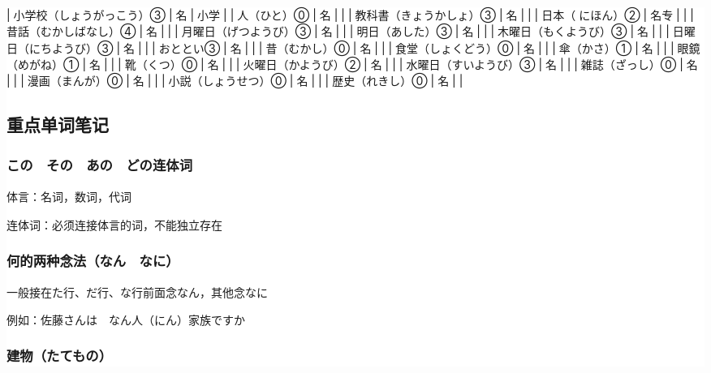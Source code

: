 | 小学校（しょうがっこう）③ | 名   | 小学     |
|        人（ひと）⓪        | 名   |          |
|  教科書（きょうかしょ）③  | 名   |          |
|     日本（ にほん）②      | 名专 |          |
|   昔話（むかしばなし）④   | 名   |          |
|   月曜日（げつようび）③   | 名   |          |
|      明日（あした）③      | 名   |          |
|   木曜日（もくようび）③   | 名   |          |
|   日曜日（にちようび）③   | 名   |          |
|         おととい③         | 名   |          |
|       昔（むかし）⓪       | 名   |          |
|    食堂（しょくどう）⓪    | 名   |          |
|        傘（かさ）①        | 名   |          |
|      眼鏡（めがね）①      | 名   |          |
|        靴（くつ）⓪        | 名   |          |
|    火曜日（かようび）②    | 名   |          |
|   水曜日（すいようび）③   | 名   |          |
|      雑誌（ざっし）⓪      | 名   |          |
|      漫画（まんが）⓪      | 名   |          |
|    小説（しょうせつ）⓪    | 名   |          |
|      歴史（れきし）⓪      | 名   |          |

## 重点单词笔记

### **この　その　あの　どの连体词**

体言：名词，数词，代词

连体词：必须连接体言的词，不能独立存在

### **何的两种念法（なん　なに）**

一般接在た行、だ行、な行前面念なん，其他念なに

例如：佐藤さんは　なん人（にん）家族ですか

### **建物（たてもの）**

